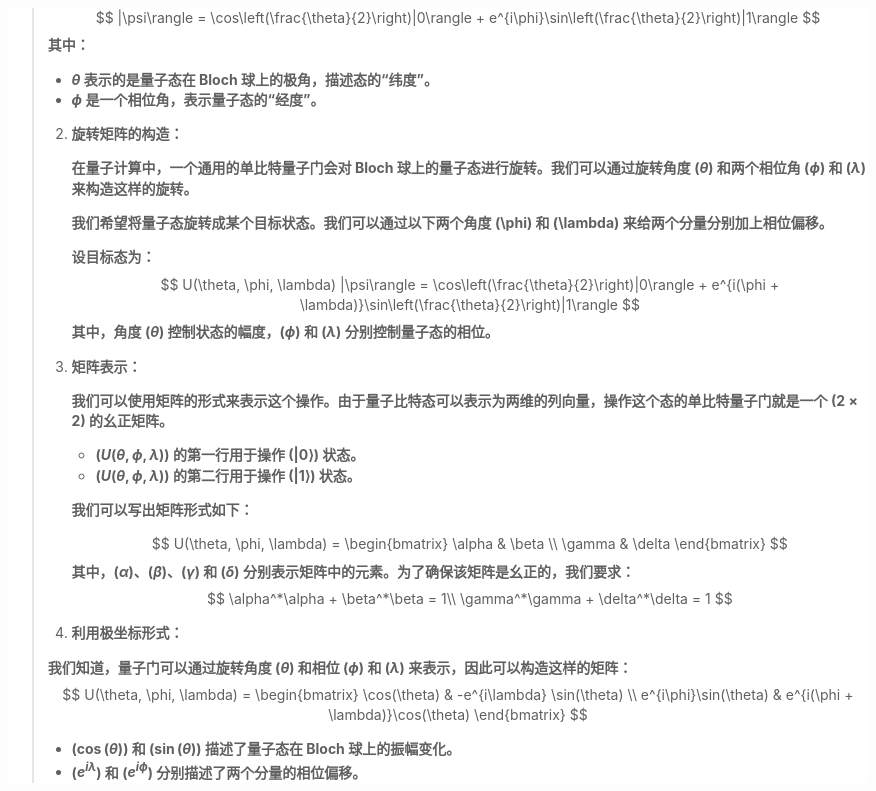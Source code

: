 >    $$
>    |\psi\rangle = \cos\left(\frac{\theta}{2}\right)|0\rangle + e^{i\phi}\sin\left(\frac{\theta}{2}\right)|1\rangle
>    $$
>    **其中：**
>    - **$\theta$ 表示的是量子态在 Bloch 球上的极角，描述态的“纬度”。**
>    - **$\phi$ 是一个相位角，表示量子态的“经度”。**
>
> 2. **旋转矩阵的构造：**
>
>    **在量子计算中，一个通用的单比特量子门会对 Bloch 球上的量子态进行旋转。我们可以通过旋转角度 \($\theta$\) 和两个相位角 \($\phi$\) 和 \($\lambda$\) 来构造这样的旋转。**
>
>    **我们希望将量子态旋转成某个目标状态。我们可以通过以下两个角度 \(\phi\) 和 \(\lambda\) 来给两个分量分别加上相位偏移。**
>
>    **设目标态为：**
>    $$
>    U(\theta, \phi, \lambda) |\psi\rangle = \cos\left(\frac{\theta}{2}\right)|0\rangle + e^{i(\phi + \lambda)}\sin\left(\frac{\theta}{2}\right)|1\rangle
>    $$
>    **其中，角度 \($\theta$\) 控制状态的幅度，\($\phi$\) 和 \($\lambda$\) 分别控制量子态的相位。**
>
> 3. **矩阵表示：**
>
>    **我们可以使用矩阵的形式来表示这个操作。由于量子比特态可以表示为两维的列向量，操作这个态的单比特量子门就是一个 \($2 \times 2$\) 的幺正矩阵。**
>
>    - **\($U(\theta, \phi, \lambda)$\) 的第一行用于操作 \($|0\rangle$\) 状态。**
>    - **\($U(\theta, \phi, \lambda)$\) 的第二行用于操作 \($|1\rangle$\) 状态。**
>
>    **我们可以写出矩阵形式如下：**
>
>    $$
>    U(\theta, \phi, \lambda) = \begin{bmatrix}
>    \alpha & \beta \\
>    \gamma & \delta
>    \end{bmatrix}
>    $$
>    **其中，\($\alpha$\)、\($\beta$\)、\($\gamma$\) 和 \($\delta$\) 分别表示矩阵中的元素。为了确保该矩阵是幺正的，我们要求：**
> $$
>    \alpha^*\alpha + \beta^*\beta = 1\\
>    \gamma^*\gamma + \delta^*\delta = 1
> $$
>    
>4. **利用极坐标形式：**
> 
>   **我们知道，量子门可以通过旋转角度 \($\theta$\) 和相位 \($\phi$\) 和 \($\lambda$\) 来表示，因此可以构造这样的矩阵：**
> $$
>   U(\theta, \phi, \lambda) = \begin{bmatrix}
>    \cos(\theta) & -e^{i\lambda} \sin(\theta) \\
>    e^{i\phi}\sin(\theta) & e^{i(\phi + \lambda)}\cos(\theta)
>    \end{bmatrix}
> $$
>    
>    - **\($\cos(\theta)$\) 和 \($\sin(\theta)$\) 描述了量子态在 Bloch 球上的振幅变化。**
>   - **\($e^{i\lambda}$\) 和 \($e^{i\phi}$\) 分别描述了两个分量的相位偏移。**
> 
> 
